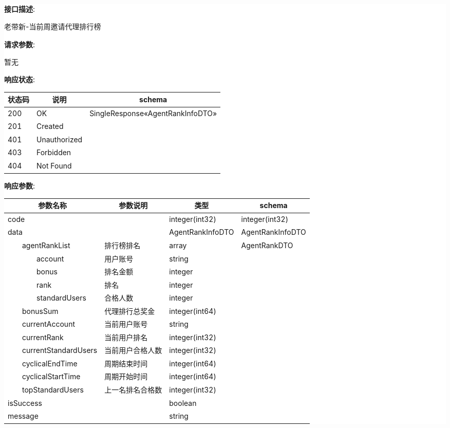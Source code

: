 **接口描述**:<p>老带新-当前周邀请代理排行榜</p>



**请求参数**:


暂无


**响应状态**:


| 状态码 | 说明 | schema |
| -------- | -------- | ----- | 
|200|OK|SingleResponse«AgentRankInfoDTO»|
|201|Created||
|401|Unauthorized||
|403|Forbidden||
|404|Not Found||


**响应参数**:


| 参数名称 | 参数说明 | 类型 | schema |
| -------- | -------- | ----- |----- | 
|code||integer(int32)|integer(int32)|
|data||AgentRankInfoDTO|AgentRankInfoDTO|
|&emsp;&emsp;agentRankList|排行榜排名|array|AgentRankDTO|
|&emsp;&emsp;&emsp;&emsp;account|用户账号|string||
|&emsp;&emsp;&emsp;&emsp;bonus|排名金额|integer||
|&emsp;&emsp;&emsp;&emsp;rank|排名|integer||
|&emsp;&emsp;&emsp;&emsp;standardUsers|合格人数|integer||
|&emsp;&emsp;bonusSum|代理排行总奖金|integer(int64)||
|&emsp;&emsp;currentAccount|当前用户账号|string||
|&emsp;&emsp;currentRank|当前用户排名|integer(int32)||
|&emsp;&emsp;currentStandardUsers|当前用户合格人数|integer(int32)||
|&emsp;&emsp;cyclicalEndTime|周期结束时间|integer(int64)||
|&emsp;&emsp;cyclicalStartTime|周期开始时间|integer(int64)||
|&emsp;&emsp;topStandardUsers|上一名排名合格数|integer(int32)||
|isSuccess||boolean||
|message||string||
